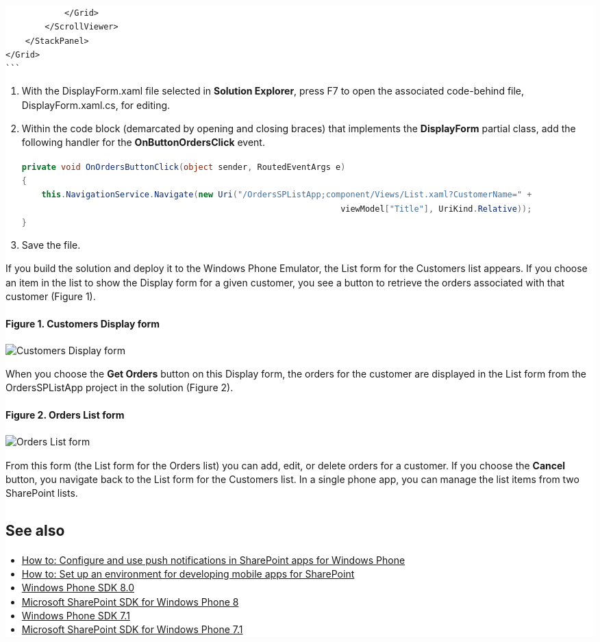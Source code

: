                 </Grid>
            </ScrollViewer>
        </StackPanel>
    </Grid>
    ```

1. With the DisplayForm.xaml file selected in **Solution Explorer**, press F7 to open the associated code-behind file, DisplayForm.xaml.cs, for editing.
1. Within the code block (demarcated by opening and closing braces) that implements the **DisplayForm** partial class, add the following handler for the **OnButtonOrdersClick** event.

    ```csharp
    private void OnOrdersButtonClick(object sender, RoutedEventArgs e)
    {
        this.NavigationService.Navigate(new Uri("/OrdersSPListApp;component/Views/List.xaml?CustomerName=" +
                                                                     viewModel["Title"], UriKind.Relative));
    }
    ```

1. Save the file.

If you build the solution and deploy it to the Windows Phone Emulator, the List form for the Customers list appears. If you choose an item in the list to show the Display form for a given customer, you see a button to retrieve the orders associated with that customer (Figure 1).

#### Figure 1. Customers Display form

![Customers Display form](../images/70d5a602-b349-4791-bf05-d61635d0fc91.gif)

When you choose the **Get Orders** button on this Display form, the orders for the customer are displayed in the List form from the OrdersSPListApp project in the solution (Figure 2).

#### Figure 2. Orders List form

![Orders List form](../images/884d6dcb-c690-4b43-9bb2-d1bcaf4b7a31.gif)

From this form (the List form for the Orders list) you can add, edit, or delete orders for a customer. If you choose the **Cancel** button, you navigate back to the List form for the Customers list. In a single phone app, you can manage the list items from two SharePoint lists.

## See also

- [How to: Configure and use push notifications in SharePoint apps for Windows Phone](how-to-configure-and-use-push-notifications-in-sharepoint-apps-for-windows.md)
- [How to: Set up an environment for developing mobile apps for SharePoint](how-to-set-up-an-environment-for-developing-mobile-apps-for-sharepoint.md)
- [Windows Phone SDK 8.0](https://www.microsoft.com/download/details.aspx?id=35471)
- [Microsoft SharePoint SDK for Windows Phone 8](https://www.microsoft.com/download/details.aspx?id=36818)
- [Windows Phone SDK 7.1](https://www.microsoft.com/download/details.aspx?id=29233)
- [Microsoft SharePoint SDK for Windows Phone 7.1](https://www.microsoft.com/download/details.aspx?id=30476)
